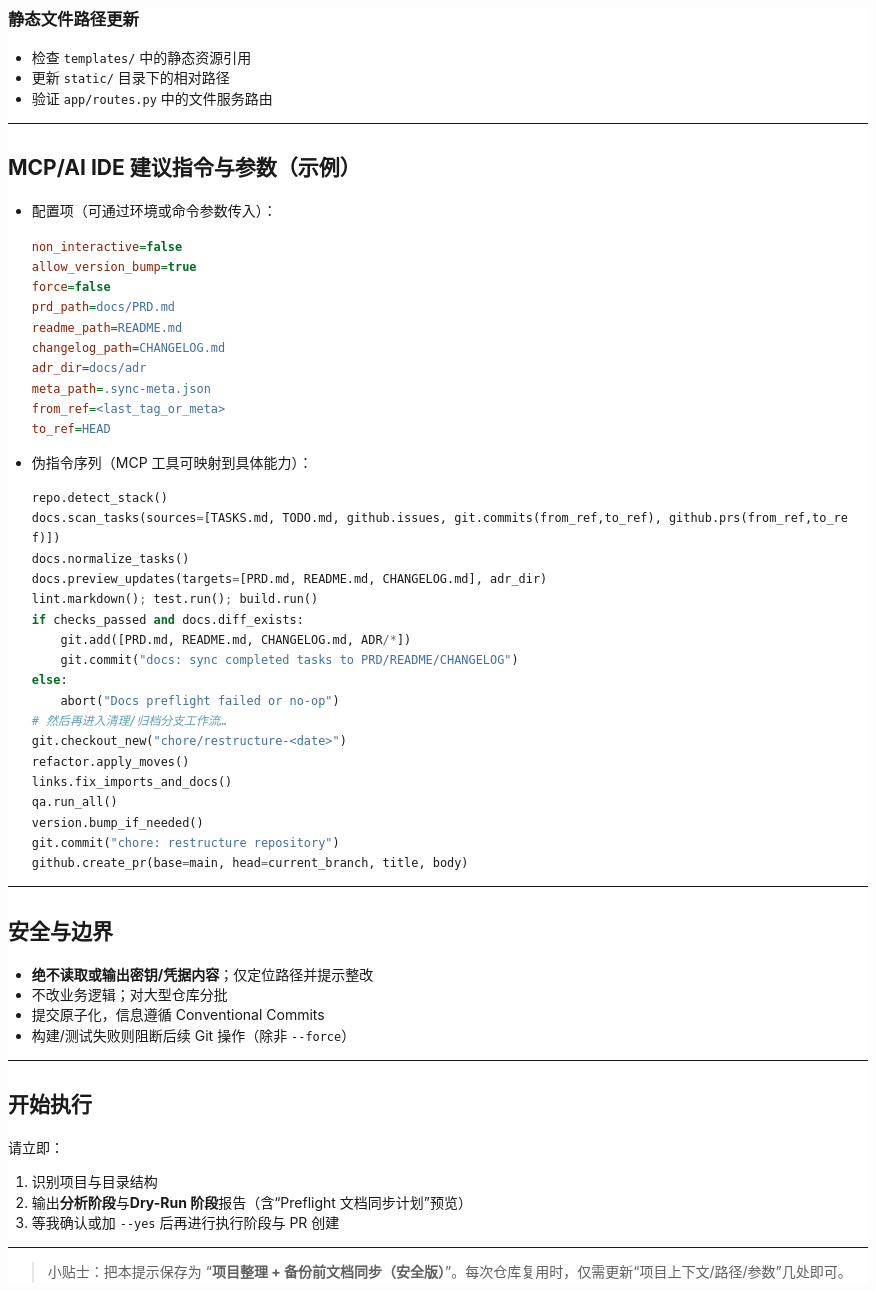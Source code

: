 ### 静态文件路径更新
- 检查 `templates/` 中的静态资源引用
- 更新 `static/` 目录下的相对路径
- 验证 `app/routes.py` 中的文件服务路由

---

## MCP/AI IDE 建议指令与参数（示例）
- 配置项（可通过环境或命令参数传入）：
  ```ini
  non_interactive=false
  allow_version_bump=true
  force=false
  prd_path=docs/PRD.md
  readme_path=README.md
  changelog_path=CHANGELOG.md
  adr_dir=docs/adr
  meta_path=.sync-meta.json
  from_ref=<last_tag_or_meta>
  to_ref=HEAD
  ```
- 伪指令序列（MCP 工具可映射到具体能力）：
  ```python
  repo.detect_stack()
  docs.scan_tasks(sources=[TASKS.md, TODO.md, github.issues, git.commits(from_ref,to_ref), github.prs(from_ref,to_ref)])
  docs.normalize_tasks()
  docs.preview_updates(targets=[PRD.md, README.md, CHANGELOG.md], adr_dir)
  lint.markdown(); test.run(); build.run()
  if checks_passed and docs.diff_exists:
      git.add([PRD.md, README.md, CHANGELOG.md, ADR/*])
      git.commit("docs: sync completed tasks to PRD/README/CHANGELOG")
  else:
      abort("Docs preflight failed or no-op")
  # 然后再进入清理/归档分支工作流…
  git.checkout_new("chore/restructure-<date>")
  refactor.apply_moves()
  links.fix_imports_and_docs()
  qa.run_all()
  version.bump_if_needed()
  git.commit("chore: restructure repository")
  github.create_pr(base=main, head=current_branch, title, body)
  ```

---

## 安全与边界
- **绝不读取或输出密钥/凭据内容**；仅定位路径并提示整改  
- 不改业务逻辑；对大型仓库分批  
- 提交原子化，信息遵循 Conventional Commits  
- 构建/测试失败则阻断后续 Git 操作（除非 `--force`）

---

## 开始执行
请立即：
1) 识别项目与目录结构  
2) 输出**分析阶段**与**Dry-Run 阶段**报告（含“Preflight 文档同步计划”预览）  
3) 等我确认或加 `--yes` 后再进行执行阶段与 PR 创建

---

> 小贴士：把本提示保存为 “**项目整理 + 备份前文档同步（安全版）**”。每次仓库复用时，仅需更新“项目上下文/路径/参数”几处即可。
